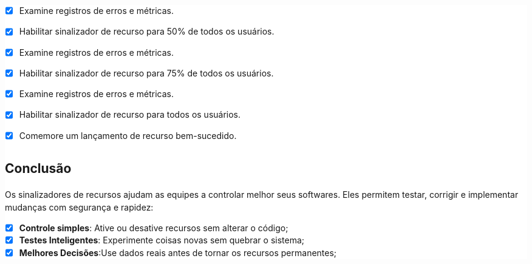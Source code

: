 - [x] Examine registros de erros e métricas.
- [x] Habilitar sinalizador de recurso para 50% de todos os usuários.
- [x] Examine registros de erros e métricas.
- [x] Habilitar sinalizador de recurso para 75% de todos os usuários.
- [x] Examine registros de erros e métricas.
- [x] Habilitar sinalizador de recurso para todos os usuários.
- [x] Comemore um lançamento de recurso bem-sucedido.


## Conclusão
Os sinalizadores de recursos ajudam as equipes a controlar melhor seus softwares. Eles permitem testar, corrigir e implementar mudanças com segurança e rapidez:

- [x] **Controle simples**: Ative ou desative recursos sem alterar o código;
- [x] **Testes Inteligentes**: Experimente coisas novas sem quebrar o sistema;
- [x] **Melhores Decisões**:Use dados reais antes de tornar os recursos permanentes;
